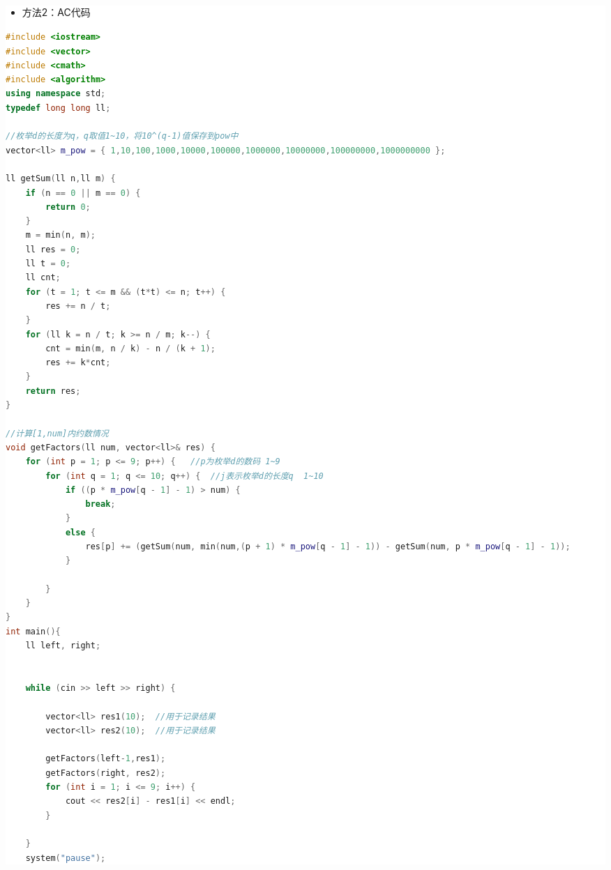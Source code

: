 
* 方法2：AC代码


```cpp
#include <iostream>
#include <vector>
#include <cmath>
#include <algorithm>
using namespace std;
typedef long long ll;

//枚举d的长度为q，q取值1~10，将10^(q-1)值保存到pow中
vector<ll> m_pow = { 1,10,100,1000,10000,100000,1000000,10000000,100000000,1000000000 };

ll getSum(ll n,ll m) {
	if (n == 0 || m == 0) {
		return 0;
	}
	m = min(n, m);
	ll res = 0;
	ll t = 0;
	ll cnt;
	for (t = 1; t <= m && (t*t) <= n; t++) {
		res += n / t;
	}
	for (ll k = n / t; k >= n / m; k--) {
		cnt = min(m, n / k) - n / (k + 1);
		res += k*cnt;
	}
	return res;
}

//计算[1,num]内约数情况
void getFactors(ll num, vector<ll>& res) {
	for (int p = 1; p <= 9; p++) {   //p为枚举d的数码 1~9
		for (int q = 1; q <= 10; q++) {  //j表示枚举d的长度q  1~10
			if ((p * m_pow[q - 1] - 1) > num) {
				break;
			}
			else {
				res[p] += (getSum(num, min(num,(p + 1) * m_pow[q - 1] - 1)) - getSum(num, p * m_pow[q - 1] - 1));
			}

		}
	}
}
int main(){
	ll left, right;


	while (cin >> left >> right) {

		vector<ll> res1(10);  //用于记录结果
		vector<ll> res2(10);  //用于记录结果

		getFactors(left-1,res1);
		getFactors(right, res2);
		for (int i = 1; i <= 9; i++) {
			cout << res2[i] - res1[i] << endl;
		}

	}
	system("pause");
```